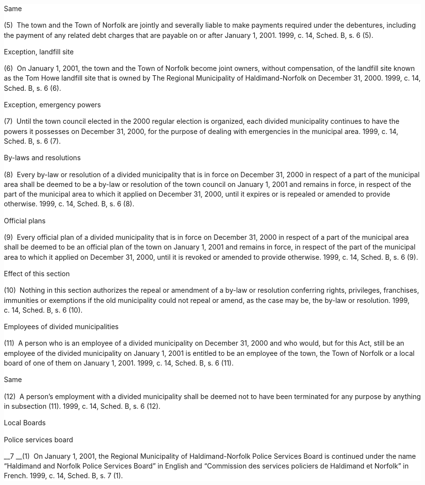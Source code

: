 Same

\(5\)  The town and the Town of Norfolk are jointly and severally liable to make payments required under the debentures, including the payment of any related debt charges that are payable on or after January 1, 2001\.  1999, c\. 14, Sched\. B, s\. 6 \(5\)\.

Exception, landfill site

\(6\)  On January 1, 2001, the town and the Town of Norfolk become joint owners, without compensation, of the landfill site known as the Tom Howe landfill site that is owned by The Regional Municipality of Haldimand\-Norfolk on December 31, 2000\.  1999, c\. 14, Sched\. B, s\. 6 \(6\)\.

Exception, emergency powers

\(7\)  Until the town council elected in the 2000 regular election is organized, each divided municipality continues to have the powers it possesses on December 31, 2000, for the purpose of dealing with emergencies in the municipal area\.  1999, c\. 14, Sched\. B, s\. 6 \(7\)\.

By\-laws and resolutions

\(8\)  Every by\-law or resolution of a divided municipality that is in force on December 31, 2000 in respect of a part of the municipal area shall be deemed to be a by\-law or resolution of the town council on January 1, 2001 and remains in force, in respect of the part of the municipal area to which it applied on December 31, 2000, until it expires or is repealed or amended to provide otherwise\.  1999, c\. 14, Sched\. B, s\. 6 \(8\)\.

Official plans

\(9\)  Every official plan of a divided municipality that is in force on December 31, 2000 in respect of a part of the municipal area shall be deemed to be an official plan of the town on January 1, 2001 and remains in force, in respect of the part of the municipal area to which it applied on December 31, 2000, until it is revoked or amended to provide otherwise\.  1999, c\. 14, Sched\. B, s\. 6 \(9\)\.

Effect of this section

\(10\)  Nothing in this section authorizes the repeal or amendment of a by\-law or resolution conferring rights, privileges, franchises, immunities or exemptions if the old municipality could not repeal or amend, as the case may be, the by\-law or resolution\.  1999, c\. 14, Sched\. B, s\. 6 \(10\)\.

Employees of divided municipalities

\(11\)  A person who is an employee of a divided municipality on December 31, 2000 and who would, but for this Act, still be an employee of the divided municipality on January 1, 2001 is entitled to be an employee of the town, the Town of Norfolk or a local board of one of them on January 1, 2001\.  1999, c\. 14, Sched\. B, s\. 6 \(11\)\.

Same

\(12\)  A person’s employment with a divided municipality shall be deemed not to have been terminated for any purpose by anything in subsection \(11\)\.  1999, c\. 14, Sched\. B, s\. 6 \(12\)\.

<a id="BK8"></a>Local Boards

Police services board

<a id="BK9"></a>__7 __\(1\)  On January 1, 2001, the Regional Municipality of Haldimand\-Norfolk Police Services Board is continued under the name “Haldimand and Norfolk Police Services Board” in English and “Commission des services policiers de Haldimand et Norfolk” in French\.  1999, c\. 14, Sched\. B, s\. 7 \(1\)\.
